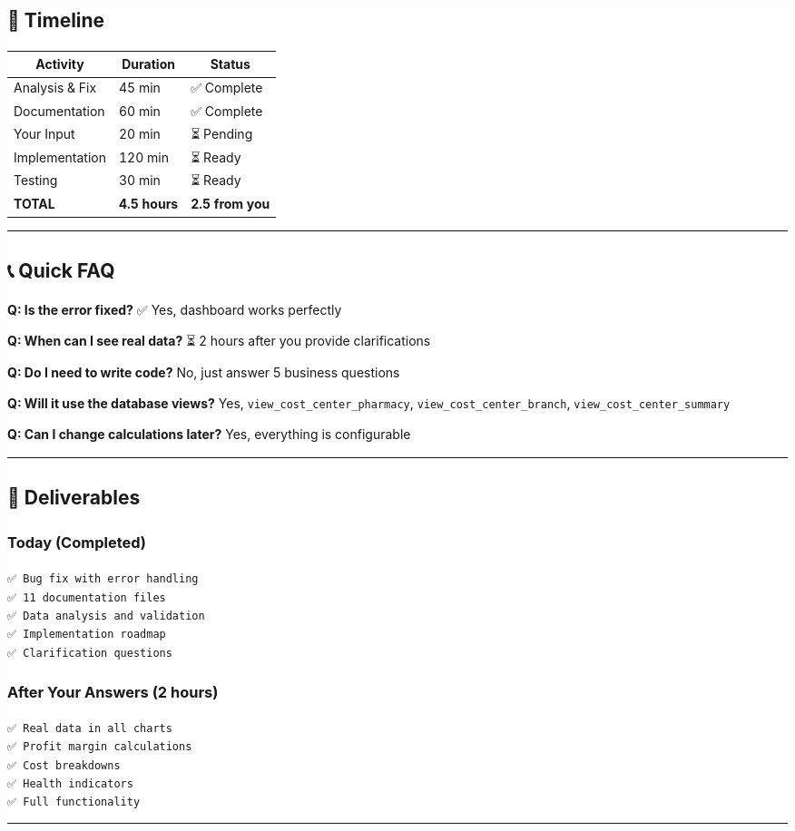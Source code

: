 
## 🚀 Timeline

| Activity       | Duration      | Status           |
| -------------- | ------------- | ---------------- |
| Analysis & Fix | 45 min        | ✅ Complete      |
| Documentation  | 60 min        | ✅ Complete      |
| Your Input     | 20 min        | ⏳ Pending       |
| Implementation | 120 min       | ⏳ Ready         |
| Testing        | 30 min        | ⏳ Ready         |
| **TOTAL**      | **4.5 hours** | **2.5 from you** |

---

## 📞 Quick FAQ

**Q: Is the error fixed?**
✅ Yes, dashboard works perfectly

**Q: When can I see real data?**
⏳ 2 hours after you provide clarifications

**Q: Do I need to write code?**
No, just answer 5 business questions

**Q: Will it use the database views?**
Yes, `view_cost_center_pharmacy`, `view_cost_center_branch`, `view_cost_center_summary`

**Q: Can I change calculations later?**
Yes, everything is configurable

---

## 🎁 Deliverables

### Today (Completed)

```
✅ Bug fix with error handling
✅ 11 documentation files
✅ Data analysis and validation
✅ Implementation roadmap
✅ Clarification questions
```

### After Your Answers (2 hours)

```
✅ Real data in all charts
✅ Profit margin calculations
✅ Cost breakdowns
✅ Health indicators
✅ Full functionality
```

---